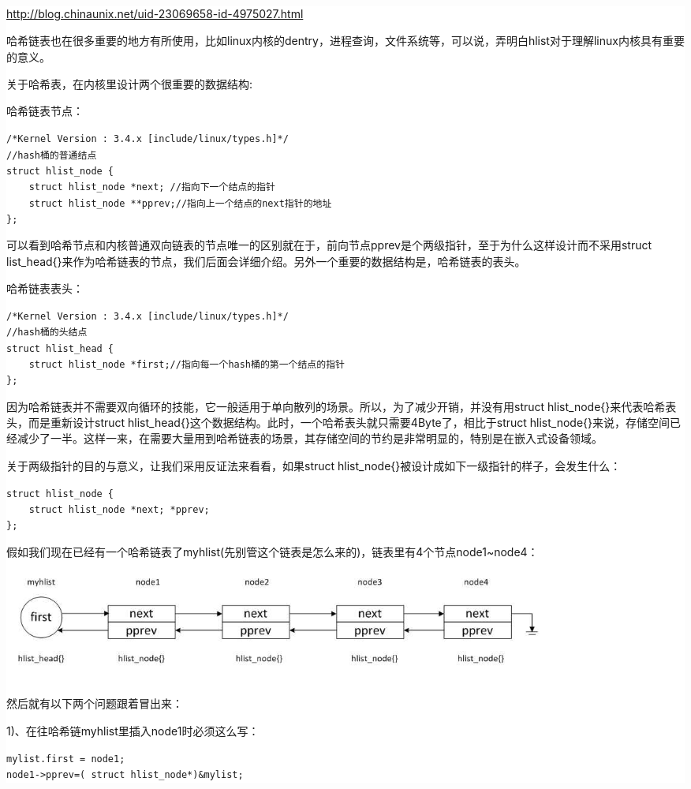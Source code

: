 http://blog.chinaunix.net/uid-23069658-id-4975027.html

哈希链表也在很多重要的地方有所使用，比如linux内核的dentry，进程查询，文件系统等，可以说，弄明白hlist对于理解linux内核具有重要的意义。

关于哈希表，在内核里设计两个很重要的数据结构:

哈希链表节点：

```
/*Kernel Version : 3.4.x [include/linux/types.h]*/
//hash桶的普通结点
struct hlist_node {
    struct hlist_node *next; //指向下一个结点的指针
    struct hlist_node **pprev;//指向上一个结点的next指针的地址
};
```

可以看到哈希节点和内核普通双向链表的节点唯一的区别就在于，前向节点pprev是个两级指针，至于为什么这样设计而不采用struct list_head{}来作为哈希链表的节点，我们后面会详细介绍。另外一个重要的数据结构是，哈希链表的表头。

哈希链表表头：

```
/*Kernel Version : 3.4.x [include/linux/types.h]*/
//hash桶的头结点
struct hlist_head {
    struct hlist_node *first;//指向每一个hash桶的第一个结点的指针
};
```

因为哈希链表并不需要双向循环的技能，它一般适用于单向散列的场景。所以，为了减少开销，并没有用struct hlist\_node{}来代表哈希表头，而是重新设计struct hlist\_head{}这个数据结构。此时，一个哈希表头就只需要4Byte了，相比于struct hlist\_node{}来说，存储空间已经减少了一半。这样一来，在需要大量用到哈希链表的场景，其存储空间的节约是非常明显的，特别是在嵌入式设备领域。

关于两级指针的目的与意义，让我们采用反证法来看看，如果struct hlist\_node{}被设计成如下一级指针的样子，会发生什么：

```
struct hlist_node {
    struct hlist_node *next; *pprev;
};
```

假如我们现在已经有一个哈希链表了myhlist(先别管这个链表是怎么来的)，链表里有4个节点node1\~node4：

![config](images/18.png)

然后就有以下两个问题跟着冒出来：

1)、在往哈希链myhlist里插入node1时必须这么写：

```
mylist.first = node1;
node1->pprev=( struct hlist_node*)&mylist;
```

